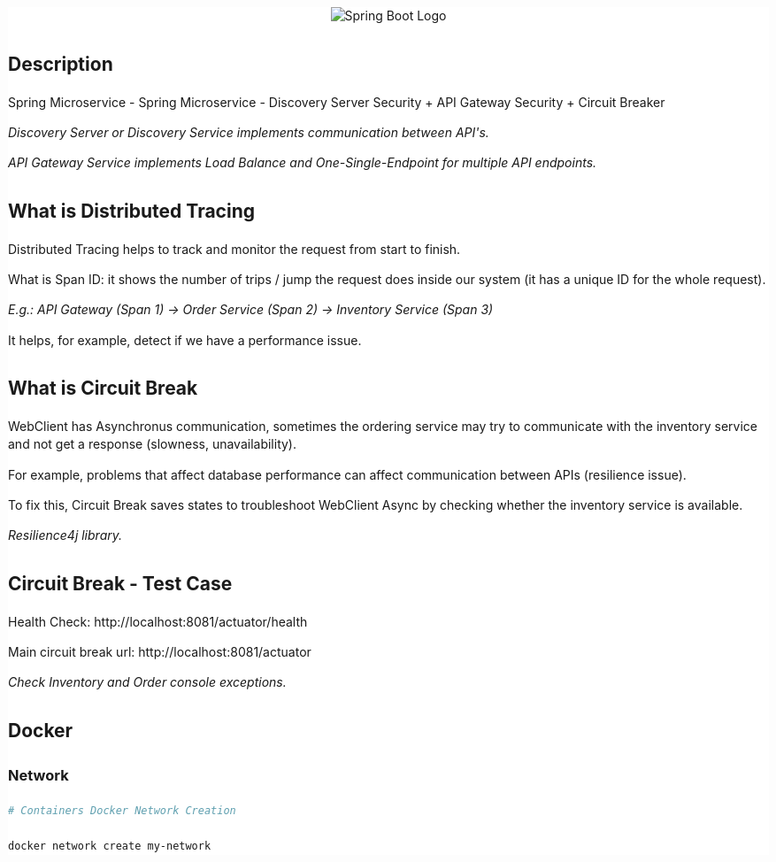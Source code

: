 <p align="center">
  <img src="https://i.imgur.com/Lxfk9IE.png" width="400" alt="Spring Boot Logo" />
</p>

## Description

Spring Microservice - Spring Microservice - Discovery Server Security + API Gateway Security + Circuit Breaker

<i>Discovery Server or Discovery Service implements communication between API's.</i>

<i>API Gateway Service implements Load Balance and One-Single-Endpoint for multiple API endpoints.</i>


## What is Distributed Tracing

Distributed Tracing helps to track and monitor the request from start to finish.

What is Span ID: it shows the number of trips / jump the request does inside our system (it has a unique ID for the whole request).

<i>E.g.: API Gateway (Span 1) -> Order Service (Span 2) -> Inventory Service (Span 3)</i>

 It helps, for example, detect if we have a performance issue.

## What is Circuit Break

WebClient has Asynchronus communication, sometimes the ordering service may try to communicate with the inventory service and not get a response (slowness, unavailability).

For example, problems that affect database performance can affect communication between APIs (resilience issue).

To fix this, Circuit Break saves states to troubleshoot WebClient Async by checking whether the inventory service is available.

<i>Resilience4j library.</i>

## Circuit Break - Test Case

Health Check: http://localhost:8081/actuator/health

Main circuit break url: http://localhost:8081/actuator

<i>Check Inventory and Order console exceptions.</i>

## Docker

### Network

```bash
# Containers Docker Network Creation

docker network create my-network
```
